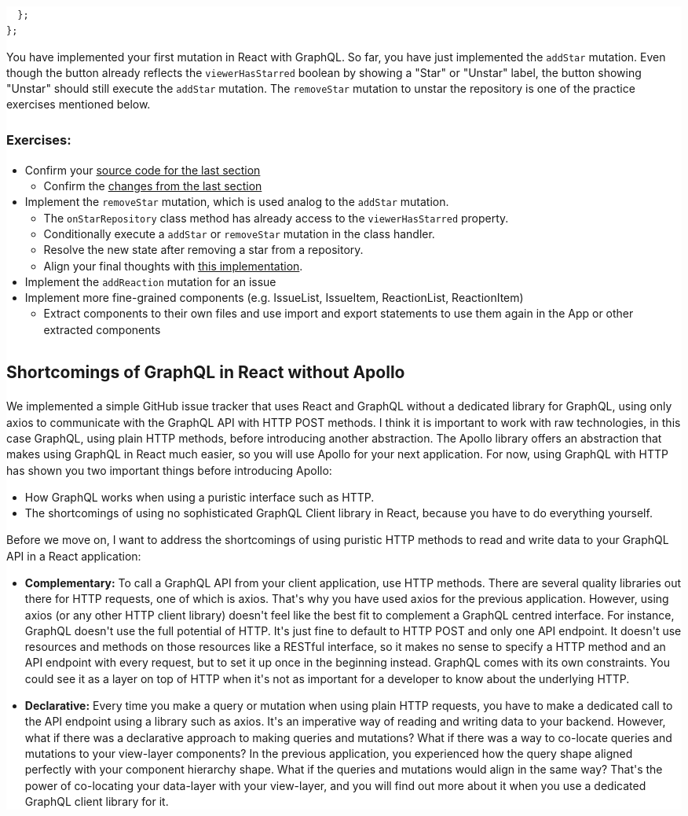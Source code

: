 ~~~~~~~
  };
};
~~~~~~~

You have implemented your first mutation in React with GraphQL. So far, you have just implemented the `addStar` mutation. Even though the button already reflects the `viewerHasStarred` boolean by showing a "Star" or "Unstar" label, the button showing "Unstar" should still execute the `addStar` mutation. The `removeStar` mutation to unstar the repository is one of the practice exercises mentioned below.

### Exercises:

* Confirm your [source code for the last section](http://bit.ly/2D01swJ)
  * Confirm the [changes from the last section](http://bit.ly/2Vpcy5B)
* Implement the `removeStar` mutation, which is used analog to the `addStar` mutation.
  * The `onStarRepository` class method has already access to the `viewerHasStarred` property.
  * Conditionally execute a `addStar` or `removeStar` mutation in the class handler.
  * Resolve the new state after removing a star from a repository.
  * Align your final thoughts with [this implementation](https://github.com/rwieruch/react-graphql-github-vanilla).
* Implement the `addReaction` mutation for an issue
* Implement more fine-grained components (e.g. IssueList, IssueItem, ReactionList, ReactionItem)
  * Extract components to their own files and use import and export statements to use them again in the App or other extracted components

## Shortcomings of GraphQL in React without Apollo

We implemented a simple GitHub issue tracker that uses React and GraphQL without a dedicated library for GraphQL, using only axios to communicate with the GraphQL API with HTTP POST methods. I think it is important to work with raw technologies, in this case GraphQL, using plain HTTP methods, before introducing another abstraction. The Apollo library offers an abstraction that makes using GraphQL in React much easier, so you will use Apollo for your next application. For now, using GraphQL with HTTP has shown you two important things before introducing Apollo:

* How GraphQL works when using a puristic interface such as HTTP.
* The shortcomings of using no sophisticated GraphQL Client library in React, because you have to do everything yourself.

Before we move on, I want to address the shortcomings of using puristic HTTP methods to read and write data to your GraphQL API in a React application:

* **Complementary:** To call a GraphQL API from your client application, use HTTP methods. There are several quality libraries out there for HTTP requests, one of which is axios. That's why you have used axios for the previous application. However, using axios (or any other HTTP client library) doesn't feel like the best fit to complement a GraphQL centred interface. For instance, GraphQL doesn't use the full potential of HTTP. It's just fine to default to HTTP POST and only one API endpoint. It doesn't use resources and methods on those resources like a RESTful interface, so it makes no sense to specify a HTTP method and an API endpoint with every request, but to set it up once in the beginning instead. GraphQL comes with its own constraints. You could see it as a layer on top of HTTP when it's not as important for a developer to know about the underlying HTTP.

* **Declarative:** Every time you make a query or mutation when using plain HTTP requests, you have to make a dedicated call to the API endpoint using a library such as axios. It's an imperative way of reading and writing data to your backend. However, what if there was a declarative approach to making queries and mutations? What if there was a way to co-locate queries and mutations to your view-layer components? In the previous application, you experienced how the query shape aligned perfectly with your component hierarchy shape. What if the queries and mutations would align in the same way? That's the power of co-locating your data-layer with your view-layer, and you will find out more about it when you use a dedicated GraphQL client library for it.
